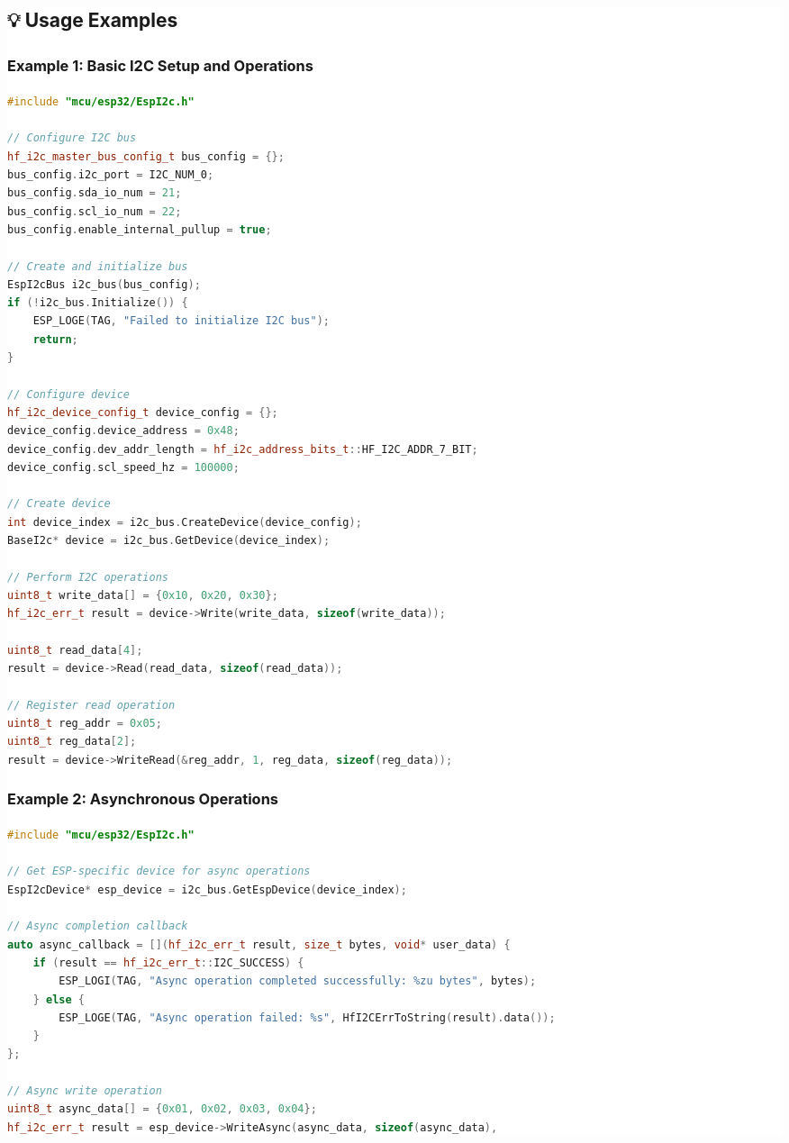 
## 💡 **Usage Examples**

### **Example 1: Basic I2C Setup and Operations**
```cpp
#include "mcu/esp32/EspI2c.h"

// Configure I2C bus
hf_i2c_master_bus_config_t bus_config = {};
bus_config.i2c_port = I2C_NUM_0;
bus_config.sda_io_num = 21;
bus_config.scl_io_num = 22;
bus_config.enable_internal_pullup = true;

// Create and initialize bus
EspI2cBus i2c_bus(bus_config);
if (!i2c_bus.Initialize()) {
    ESP_LOGE(TAG, "Failed to initialize I2C bus");
    return;
}

// Configure device
hf_i2c_device_config_t device_config = {};
device_config.device_address = 0x48;
device_config.dev_addr_length = hf_i2c_address_bits_t::HF_I2C_ADDR_7_BIT;
device_config.scl_speed_hz = 100000;

// Create device
int device_index = i2c_bus.CreateDevice(device_config);
BaseI2c* device = i2c_bus.GetDevice(device_index);

// Perform I2C operations
uint8_t write_data[] = {0x10, 0x20, 0x30};
hf_i2c_err_t result = device->Write(write_data, sizeof(write_data));

uint8_t read_data[4];
result = device->Read(read_data, sizeof(read_data));

// Register read operation
uint8_t reg_addr = 0x05;
uint8_t reg_data[2];
result = device->WriteRead(&reg_addr, 1, reg_data, sizeof(reg_data));
```

### **Example 2: Asynchronous Operations**
```cpp
#include "mcu/esp32/EspI2c.h"

// Get ESP-specific device for async operations
EspI2cDevice* esp_device = i2c_bus.GetEspDevice(device_index);

// Async completion callback
auto async_callback = [](hf_i2c_err_t result, size_t bytes, void* user_data) {
    if (result == hf_i2c_err_t::I2C_SUCCESS) {
        ESP_LOGI(TAG, "Async operation completed successfully: %zu bytes", bytes);
    } else {
        ESP_LOGE(TAG, "Async operation failed: %s", HfI2CErrToString(result).data());
    }
};

// Async write operation
uint8_t async_data[] = {0x01, 0x02, 0x03, 0x04};
hf_i2c_err_t result = esp_device->WriteAsync(async_data, sizeof(async_data), 
```